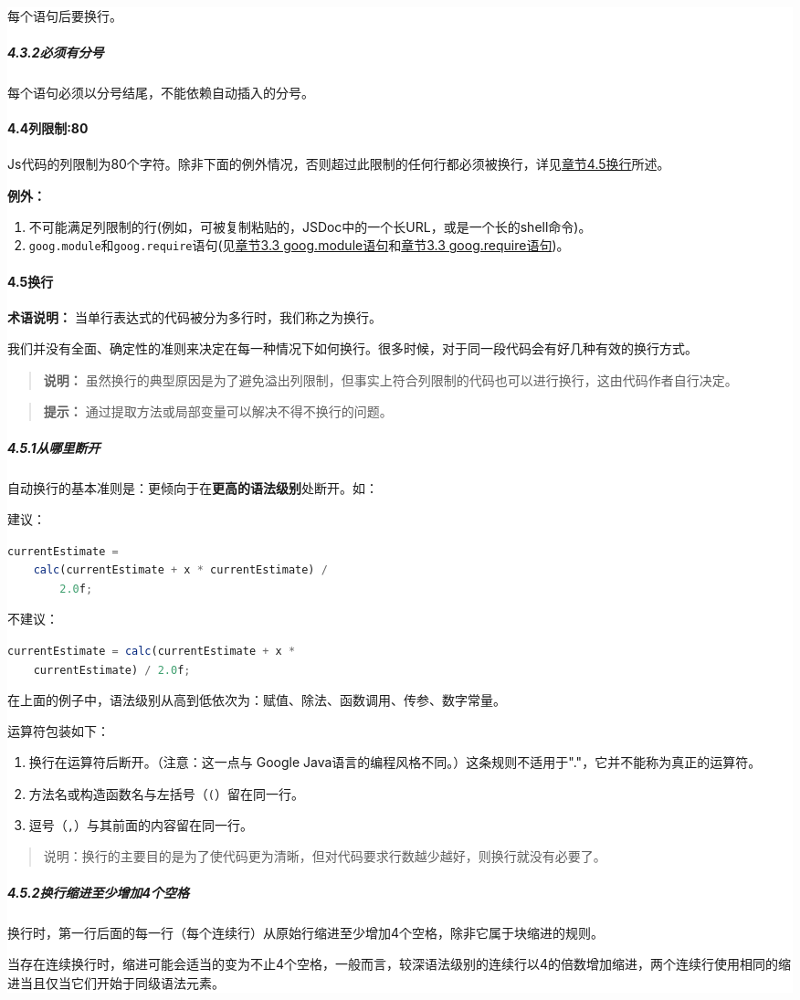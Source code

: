 每个语句后要换行。

##### 4.3.2必须有分号

每个语句必须以分号结尾，不能依赖自动插入的分号。

#### 4.4列限制:80

Js代码的列限制为80个字符。除非下面的例外情况，否则超过此限制的任何行都必须被换行，详见[章节4.5换行](#4.5换行)所述。

**例外：**

1. 不可能满足列限制的行(例如，可被复制粘贴的，JSDoc中的一个长URL，或是一个长的shell命令)。
2. `goog.module`和`goog.require`语句(见[章节3.3 goog.module语句](Source-file-structure.md)和[章节3.3 goog.require语句](Source-file-structure.md))。

#### 4.5换行

**术语说明：** 当单行表达式的代码被分为多行时，我们称之为换行。

我们并没有全面、确定性的准则来决定在每一种情况下如何换行。很多时候，对于同一段代码会有好几种有效的换行方式。

> **说明：** 虽然换行的典型原因是为了避免溢出列限制，但事实上符合列限制的代码也可以进行换行，这由代码作者自行决定。

> **提示：** 通过提取方法或局部变量可以解决不得不换行的问题。

##### 4.5.1从哪里断开

自动换行的基本准则是：更倾向于在**更高的语法级别**处断开。如：

建议：

```javascript
currentEstimate =
    calc(currentEstimate + x * currentEstimate) /
        2.0f;
```

不建议：

```javascript
currentEstimate = calc(currentEstimate + x *
    currentEstimate) / 2.0f;
```

在上面的例子中，语法级别从高到低依次为：赋值、除法、函数调用、传参、数字常量。

运算符包装如下：

1. 换行在运算符后断开。（注意：这一点与 Google Java语言的编程风格不同。）这条规则不适用于"."，它并不能称为真正的运算符。

2. 方法名或构造函数名与左括号（`(`）留在同一行。

3. 逗号（`,`）与其前面的内容留在同一行。

> 说明：换行的主要目的是为了使代码更为清晰，但对代码要求行数越少越好，则换行就没有必要了。

##### 4.5.2换行缩进至少增加4个空格

换行时，第一行后面的每一行（每个连续行）从原始行缩进至少增加4个空格，除非它属于块缩进的规则。

当存在连续换行时，缩进可能会适当的变为不止4个空格，一般而言，较深语法级别的连续行以4的倍数增加缩进，两个连续行使用相同的缩进当且仅当它们开始于同级语法元素。
